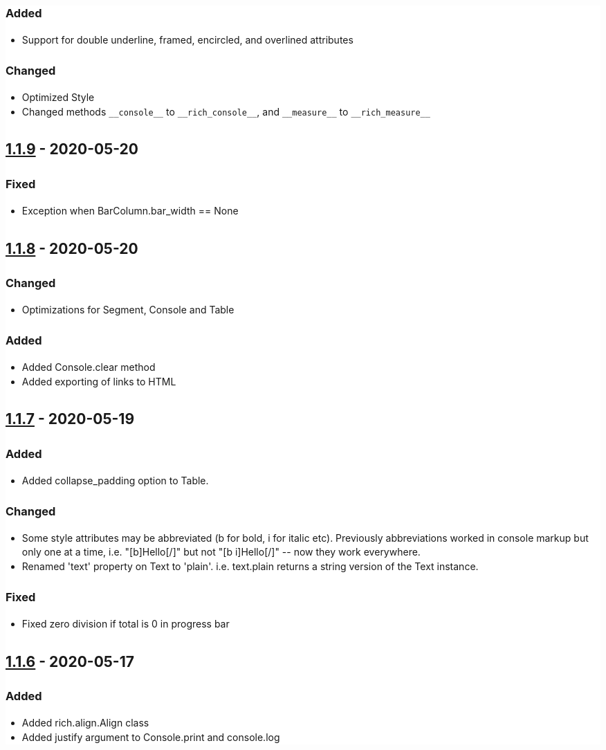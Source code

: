 ### Added

- Support for double underline, framed, encircled, and overlined attributes

### Changed

- Optimized Style
- Changed methods `__console__` to `__rich_console__`, and `__measure__` to `__rich_measure__`

## [1.1.9] - 2020-05-20

### Fixed

- Exception when BarColumn.bar_width == None

## [1.1.8] - 2020-05-20

### Changed

- Optimizations for Segment, Console and Table

### Added

- Added Console.clear method
- Added exporting of links to HTML

## [1.1.7] - 2020-05-19

### Added

- Added collapse_padding option to Table.

### Changed

- Some style attributes may be abbreviated (b for bold, i for italic etc). Previously abbreviations worked in console markup but only one at a time, i.e. "[b]Hello[/]" but not "[b i]Hello[/]" -- now they work everywhere.
- Renamed 'text' property on Text to 'plain'. i.e. text.plain returns a string version of the Text instance.

### Fixed

- Fixed zero division if total is 0 in progress bar

## [1.1.6] - 2020-05-17

### Added

- Added rich.align.Align class
- Added justify argument to Console.print and console.log


[unreleased]: https://github.com/Textualize/rich/compare/v12.5.2...HEAD
[12.5.2]: https://github.com/Textualize/rich/compare/v12.5.1...v12.5.2
[12.5.1]: https://github.com/Textualize/rich/compare/v12.5.0...v12.5.1
[12.5.0]: https://github.com/Textualize/rich/compare/v12.4.4...v12.5.0
[12.4.4]: https://github.com/Textualize/rich/compare/v12.4.3...v12.4.4
[12.4.3]: https://github.com/Textualize/rich/compare/v12.4.2...v12.4.3
[12.4.2]: https://github.com/Textualize/rich/compare/v12.4.1...v12.4.2
[12.4.1]: https://github.com/Textualize/rich/compare/v12.4.0...v12.4.1
[12.4.0]: https://github.com/Textualize/rich/compare/v12.3.0...v12.4.0
[12.3.0]: https://github.com/Textualize/rich/compare/v12.2.0...v12.3.0
[12.2.0]: https://github.com/Textualize/rich/compare/v12.1.0...v12.2.0
[12.1.0]: https://github.com/Textualize/rich/compare/v12.0.1...v12.1.0
[12.0.1]: https://github.com/Textualize/rich/compare/v12.0.0...v12.0.1
[12.0.0]: https://github.com/Textualize/rich/compare/v11.2.0...v12.0.0
[11.2.0]: https://github.com/Textualize/rich/compare/v11.1.0...v11.2.0
[11.1.0]: https://github.com/Textualize/rich/compare/v11.0.0...v11.1.0
[11.0.0]: https://github.com/Textualize/rich/compare/v10.16.1...v11.0.0
[10.16.2]: https://github.com/Textualize/rich/compare/v10.16.1...v10.16.2
[10.16.1]: https://github.com/Textualize/rich/compare/v10.16.0...v10.16.1
[10.16.0]: https://github.com/Textualize/rich/compare/v10.15.2...v10.16.0
[10.15.2]: https://github.com/Textualize/rich/compare/v10.15.1...v10.15.2
[10.15.1]: https://github.com/Textualize/rich/compare/v10.15.0...v10.15.1
[10.15.0]: https://github.com/Textualize/rich/compare/v10.14.0...v10.15.0
[10.14.0]: https://github.com/Textualize/rich/compare/v10.13.0...v10.14.0
[10.13.0]: https://github.com/Textualize/rich/compare/v10.12.0...v10.13.0
[10.12.0]: https://github.com/Textualize/rich/compare/v10.11.0...v10.12.0
[10.11.0]: https://github.com/Textualize/rich/compare/v10.10.0...v10.11.0
[10.10.0]: https://github.com/Textualize/rich/compare/v10.9.0...v10.10.0
[10.9.0]: https://github.com/Textualize/rich/compare/v10.8.0...v10.9.0
[10.8.0]: https://github.com/Textualize/rich/compare/v10.7.0...v10.8.0
[10.7.0]: https://github.com/Textualize/rich/compare/v10.6.0...v10.7.0
[10.6.0]: https://github.com/Textualize/rich/compare/v10.5.0...v10.6.0
[10.5.0]: https://github.com/Textualize/rich/compare/v10.4.0...v10.5.0
[10.4.0]: https://github.com/Textualize/rich/compare/v10.3.0...v10.4.0
[10.3.0]: https://github.com/Textualize/rich/compare/v10.2.2...v10.3.0
[10.2.2]: https://github.com/Textualize/rich/compare/v10.2.1...v10.2.2
[10.2.1]: https://github.com/Textualize/rich/compare/v10.2.0...v10.2.1
[10.2.0]: https://github.com/Textualize/rich/compare/v10.1.0...v10.2.0
[10.1.0]: https://github.com/Textualize/rich/compare/v10.0.1...v10.1.0
[10.0.1]: https://github.com/Textualize/rich/compare/v10.0.0...v10.0.1
[10.0.0]: https://github.com/Textualize/rich/compare/v9.13.0...v10.0.0
[9.13.0]: https://github.com/Textualize/rich/compare/v9.12.4...v9.13.0
[9.12.4]: https://github.com/Textualize/rich/compare/v9.12.3...v9.12.4
[9.12.3]: https://github.com/Textualize/rich/compare/v9.12.2...v9.12.3
[9.12.2]: https://github.com/Textualize/rich/compare/v9.12.1...v9.12.2
[9.12.1]: https://github.com/Textualize/rich/compare/v9.12.0...v9.12.1
[9.12.0]: https://github.com/Textualize/rich/compare/v9.11.1...v9.12.0
[9.11.1]: https://github.com/Textualize/rich/compare/v9.11.0...v9.11.1
[9.11.0]: https://github.com/Textualize/rich/compare/v9.10.0...v9.11.0
[9.10.0]: https://github.com/Textualize/rich/compare/v9.9.0...v9.10.0
[9.9.0]: https://github.com/Textualize/rich/compare/v9.8.2...v9.9.0
[9.8.2]: https://github.com/Textualize/rich/compare/v9.8.1...v9.8.2
[9.8.1]: https://github.com/Textualize/rich/compare/v9.8.0...v9.8.1
[9.8.0]: https://github.com/Textualize/rich/compare/v9.7.0...v9.8.0
[9.7.0]: https://github.com/Textualize/rich/compare/v9.6.2...v9.7.0
[9.6.2]: https://github.com/Textualize/rich/compare/v9.6.1...v9.6.2
[9.6.1]: https://github.com/Textualize/rich/compare/v9.6.0...v9.6.1
[9.6.0]: https://github.com/Textualize/rich/compare/v9.5.1...v9.6.0
[9.5.1]: https://github.com/Textualize/rich/compare/v9.5.0...v9.5.1
[9.5.0]: https://github.com/Textualize/rich/compare/v9.4.0...v9.5.0
[9.4.0]: https://github.com/Textualize/rich/compare/v9.3.0...v9.4.0
[9.3.0]: https://github.com/Textualize/rich/compare/v9.2.0...v9.3.0
[9.2.0]: https://github.com/Textualize/rich/compare/v9.1.0...v9.2.0
[9.1.0]: https://github.com/Textualize/rich/compare/v9.0.1...v9.1.0
[9.0.1]: https://github.com/Textualize/rich/compare/v9.0.0...v9.0.1
[9.0.0]: https://github.com/Textualize/rich/compare/v8.0.0...v9.0.0
[8.0.0]: https://github.com/Textualize/rich/compare/v7.1.0...v8.0.0
[7.1.0]: https://github.com/Textualize/rich/compare/v7.0.0...v7.1.0
[7.0.0]: https://github.com/Textualize/rich/compare/v6.2.0...v7.0.0
[6.2.0]: https://github.com/Textualize/rich/compare/v6.1.2...v6.2.0
[6.1.2]: https://github.com/Textualize/rich/compare/v6.1.1...v6.1.2
[6.1.1]: https://github.com/Textualize/rich/compare/v6.1.0...v6.1.1
[6.1.0]: https://github.com/Textualize/rich/compare/v6.0.0...v6.1.0
[6.0.0]: https://github.com/Textualize/rich/compare/v5.2.1...v6.0.0
[5.2.1]: https://github.com/Textualize/rich/compare/v5.2.0...v5.2.1
[5.2.0]: https://github.com/Textualize/rich/compare/v5.1.2...v5.2.0
[5.1.2]: https://github.com/Textualize/rich/compare/v5.1.1...v5.1.2
[5.1.1]: https://github.com/Textualize/rich/compare/v5.1.0...v5.1.1
[5.1.0]: https://github.com/Textualize/rich/compare/v5.0.0...v5.1.0
[5.0.0]: https://github.com/Textualize/rich/compare/v4.2.2...v5.0.0
[4.2.2]: https://github.com/Textualize/rich/compare/v4.2.1...v4.2.2
[4.2.1]: https://github.com/Textualize/rich/compare/v4.2.0...v4.2.1
[4.2.0]: https://github.com/Textualize/rich/compare/v4.1.0...v4.2.0
[4.1.0]: https://github.com/Textualize/rich/compare/v4.0.0...v4.1.0
[4.0.0]: https://github.com/Textualize/rich/compare/v3.4.1...v4.0.0
[3.4.1]: https://github.com/Textualize/rich/compare/v3.4.0...v3.4.1
[3.4.0]: https://github.com/Textualize/rich/compare/v3.3.2...v3.4.0
[3.3.2]: https://github.com/Textualize/rich/compare/v3.3.1...v3.3.2
[3.3.1]: https://github.com/Textualize/rich/compare/v3.3.0...v3.3.1
[3.3.0]: https://github.com/Textualize/rich/compare/v3.2.0...v3.3.0
[3.2.0]: https://github.com/Textualize/rich/compare/v3.1.0...v3.2.0
[3.1.0]: https://github.com/Textualize/rich/compare/v3.0.5...v3.1.0
[3.0.5]: https://github.com/Textualize/rich/compare/v3.0.4...v3.0.5
[3.0.4]: https://github.com/Textualize/rich/compare/v3.0.3...v3.0.4
[3.0.3]: https://github.com/Textualize/rich/compare/v3.0.2...v3.0.3
[3.0.2]: https://github.com/Textualize/rich/compare/v3.0.1...v3.0.2
[3.0.1]: https://github.com/Textualize/rich/compare/v3.0.0...v3.0.1
[3.0.0]: https://github.com/Textualize/rich/compare/v2.3.1...v3.0.0
[2.3.1]: https://github.com/Textualize/rich/compare/v2.3.0...v2.3.1
[2.3.0]: https://github.com/Textualize/rich/compare/v2.2.6...v2.3.0
[2.2.6]: https://github.com/Textualize/rich/compare/v2.2.5...v2.2.6
[2.2.5]: https://github.com/Textualize/rich/compare/v2.2.4...v2.2.5
[2.2.4]: https://github.com/Textualize/rich/compare/v2.2.3...v2.2.4
[2.2.3]: https://github.com/Textualize/rich/compare/v2.2.2...v2.2.3
[2.2.2]: https://github.com/Textualize/rich/compare/v2.2.1...v2.2.2
[2.2.1]: https://github.com/Textualize/rich/compare/v2.2.0...v2.2.1
[2.2.0]: https://github.com/Textualize/rich/compare/v2.1.0...v2.2.0
[2.1.0]: https://github.com/Textualize/rich/compare/v2.0.1...v2.1.0
[2.0.1]: https://github.com/Textualize/rich/compare/v2.0.0...v2.0.1
[2.0.0]: https://github.com/Textualize/rich/compare/v1.3.1...v2.0.0
[1.3.1]: https://github.com/Textualize/rich/compare/v1.3.0...v1.3.1
[1.3.0]: https://github.com/Textualize/rich/compare/v1.2.3...v1.3.0
[1.2.3]: https://github.com/Textualize/rich/compare/v1.2.2...v1.2.3
[1.2.2]: https://github.com/Textualize/rich/compare/v1.2.1...v1.2.2
[1.2.1]: https://github.com/Textualize/rich/compare/v1.2.0...v1.2.1
[1.2.0]: https://github.com/Textualize/rich/compare/v1.1.9...v1.2.0
[1.1.9]: https://github.com/Textualize/rich/compare/v1.1.8...v1.1.9
[1.1.8]: https://github.com/Textualize/rich/compare/v1.1.7...v1.1.8
[1.1.7]: https://github.com/Textualize/rich/compare/v1.1.6...v1.1.7
[1.1.6]: https://github.com/Textualize/rich/compare/v1.1.5...v1.1.6
[1.1.5]: https://github.com/Textualize/rich/compare/v1.1.4...v1.1.5
[1.1.4]: https://github.com/Textualize/rich/compare/v1.1.3...v1.1.4
[1.1.3]: https://github.com/Textualize/rich/compare/v1.1.2...v1.1.3
[1.1.2]: https://github.com/Textualize/rich/compare/v1.1.1...v1.1.2
[1.1.1]: https://github.com/Textualize/rich/compare/v1.1.0...v1.1.1
[1.1.0]: https://github.com/Textualize/rich/compare/v1.0.3...v1.1.0
[1.0.3]: https://github.com/Textualize/rich/compare/v1.0.2...v1.0.3
[1.0.2]: https://github.com/Textualize/rich/compare/v1.0.1...v1.0.2
[1.0.1]: https://github.com/Textualize/rich/compare/v1.0.0...v1.0.1
[1.0.0]: https://github.com/Textualize/rich/compare/v0.8.13...v1.0.0
[0.8.13]: https://github.com/Textualize/rich/compare/v0.8.12...v0.8.13
[0.8.12]: https://github.com/Textualize/rich/compare/v0.8.11...v0.8.12
[0.8.11]: https://github.com/Textualize/rich/compare/v0.8.10...v0.8.11
[0.8.10]: https://github.com/Textualize/rich/compare/v0.8.9...v0.8.10
[0.8.9]: https://github.com/Textualize/rich/compare/v0.8.8...v0.8.9
[0.8.8]: https://github.com/Textualize/rich/compare/v0.8.7...v0.8.8
[0.8.7]: https://github.com/Textualize/rich/compare/v0.8.6...v0.8.7
[0.8.6]: https://github.com/Textualize/rich/compare/v0.8.5...v0.8.6
[0.8.5]: https://github.com/Textualize/rich/compare/v0.8.4...v0.8.5
[0.8.4]: https://github.com/Textualize/rich/compare/v0.8.3...v0.8.4
[0.8.3]: https://github.com/Textualize/rich/compare/v0.8.2...v0.8.3
[0.8.2]: https://github.com/Textualize/rich/compare/v0.8.1...v0.8.2
[0.8.1]: https://github.com/Textualize/rich/compare/v0.8.0...v0.8.1
[0.8.0]: https://github.com/Textualize/rich/compare/v0.7.2...v0.8.0
[0.7.2]: https://github.com/Textualize/rich/compare/v0.7.1...v0.7.2
[0.7.1]: https://github.com/Textualize/rich/compare/v0.7.0...v0.7.1
[0.7.0]: https://github.com/Textualize/rich/compare/v0.6.0...v0.7.0
[0.6.0]: https://github.com/Textualize/rich/compare/v0.5.0...v0.6.0
[0.5.0]: https://github.com/Textualize/rich/compare/v0.4.1...v0.5.0
[0.4.1]: https://github.com/Textualize/rich/compare/v0.4.0...v0.4.1
[0.4.0]: https://github.com/Textualize/rich/compare/v0.3.3...v0.4.0
[0.3.3]: https://github.com/Textualize/rich/compare/v0.3.2...v0.3.3
[0.3.2]: https://github.com/Textualize/rich/compare/v0.3.1...v0.3.2
[0.3.1]: https://github.com/Textualize/rich/compare/v0.3.0...v0.3.1
[0.3.0]: https://github.com/Textualize/rich/compare/v0.2.0...v0.3.0